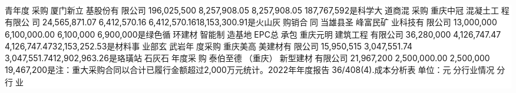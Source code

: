 青年度
采购
厦门新立
基股份有
限公司
196,025,500
8,257,908.05
8,257,908.05
187,767,592是科学大
道商混
采购
重庆中冠
混凝土工
程有限公
司
24,565,871.07
6,412,570.16
6,412,570.1618,153,300.91是火山灰
购销合
同
当雄县圣
峰富民矿
业科技有
限公司
13,000,000
6,100,000.00
6,100,000
6,900,000是绿色循
环建材
智能制
造基地
EPC总
承包
重庆元明
建筑工程
有限公司
36,280,000
4,126,747.47
4,126,747.4732,153,252.53是材料事
业部玄
武岩年
度采购
重庆美高
美建材有
限公司
15,950,515
3,047,551.74
3,047,551.7412,902,963.26是珞璜站
石灰石
年度采
购
泰伯至德
（重庆）
新型建材
有限公司
21,967,200
2,500,000.00
2,500,000
19,467,200是注：重大采购合同以合计已履行金额超过2,000万元统计。2022年年度报告
36/408(4).成本分析表
单位：元
分行业情况
分行
业